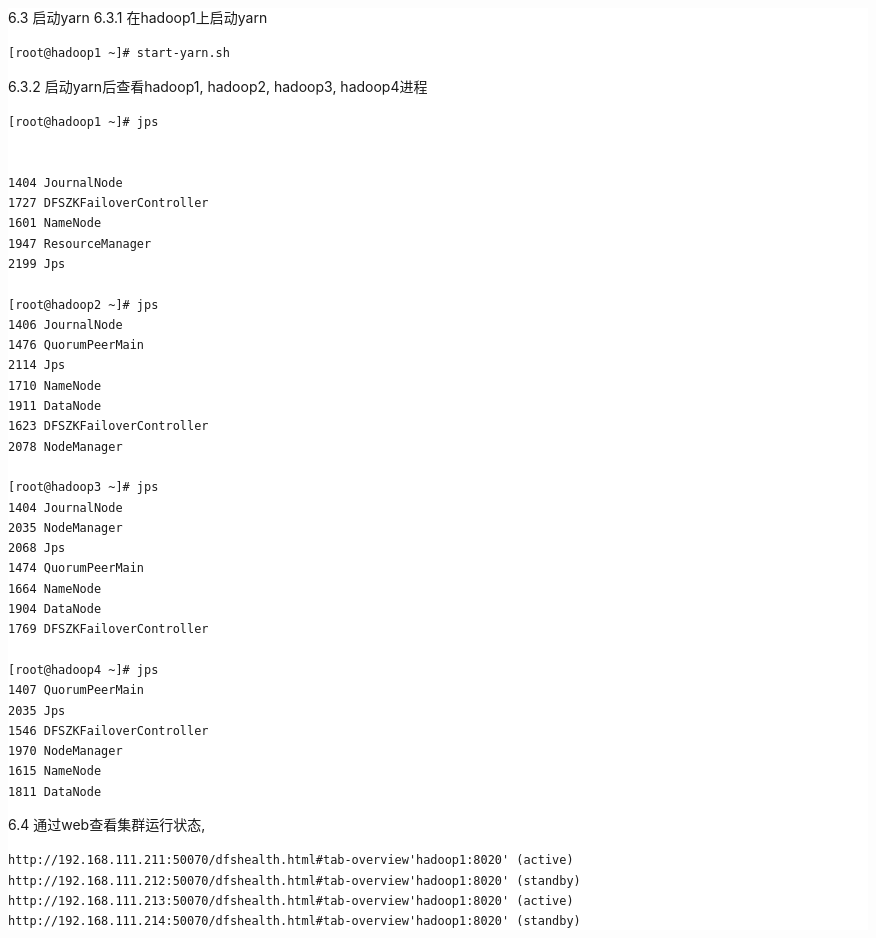 6.3 启动yarn
6.3.1 在hadoop1上启动yarn

```shell
[root@hadoop1 ~]# start-yarn.sh
```

6.3.2 启动yarn后查看hadoop1, hadoop2, hadoop3, hadoop4进程

```shell
[root@hadoop1 ~]# jps


1404 JournalNode
1727 DFSZKFailoverController
1601 NameNode
1947 ResourceManager
2199 Jps

[root@hadoop2 ~]# jps
1406 JournalNode
1476 QuorumPeerMain
2114 Jps
1710 NameNode
1911 DataNode
1623 DFSZKFailoverController
2078 NodeManager

[root@hadoop3 ~]# jps
1404 JournalNode
2035 NodeManager
2068 Jps
1474 QuorumPeerMain
1664 NameNode
1904 DataNode
1769 DFSZKFailoverController

[root@hadoop4 ~]# jps
1407 QuorumPeerMain
2035 Jps
1546 DFSZKFailoverController
1970 NodeManager
1615 NameNode
1811 DataNode
```

6.4 通过web查看集群运行状态,

```text
http://192.168.111.211:50070/dfshealth.html#tab-overview'hadoop1:8020' (active)
http://192.168.111.212:50070/dfshealth.html#tab-overview'hadoop1:8020' (standby)
http://192.168.111.213:50070/dfshealth.html#tab-overview'hadoop1:8020' (active)
http://192.168.111.214:50070/dfshealth.html#tab-overview'hadoop1:8020' (standby)
```
